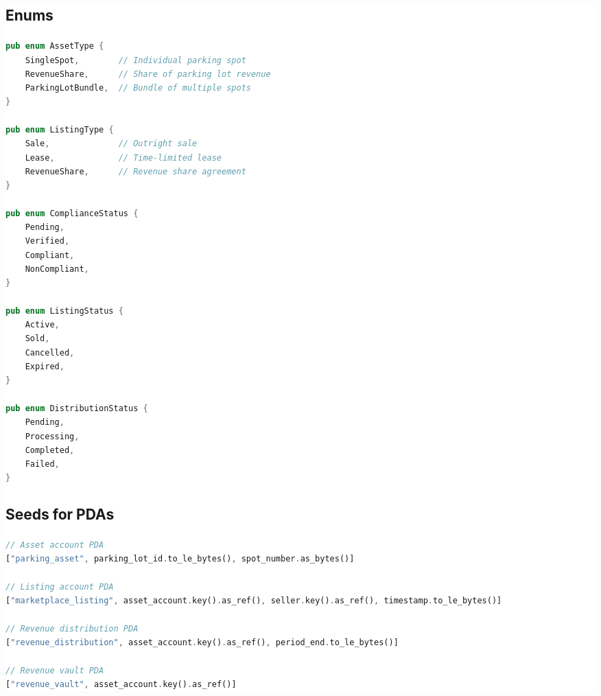 ## Enums

```rust
pub enum AssetType {
    SingleSpot,        // Individual parking spot
    RevenueShare,      // Share of parking lot revenue
    ParkingLotBundle,  // Bundle of multiple spots
}

pub enum ListingType {
    Sale,              // Outright sale
    Lease,             // Time-limited lease
    RevenueShare,      // Revenue share agreement
}

pub enum ComplianceStatus {
    Pending,
    Verified,
    Compliant,
    NonCompliant,
}

pub enum ListingStatus {
    Active,
    Sold,
    Cancelled,
    Expired,
}

pub enum DistributionStatus {
    Pending,
    Processing,
    Completed,
    Failed,
}
```

## Seeds for PDAs

```rust
// Asset account PDA
["parking_asset", parking_lot_id.to_le_bytes(), spot_number.as_bytes()]

// Listing account PDA
["marketplace_listing", asset_account.key().as_ref(), seller.key().as_ref(), timestamp.to_le_bytes()]

// Revenue distribution PDA
["revenue_distribution", asset_account.key().as_ref(), period_end.to_le_bytes()]

// Revenue vault PDA
["revenue_vault", asset_account.key().as_ref()]
```
